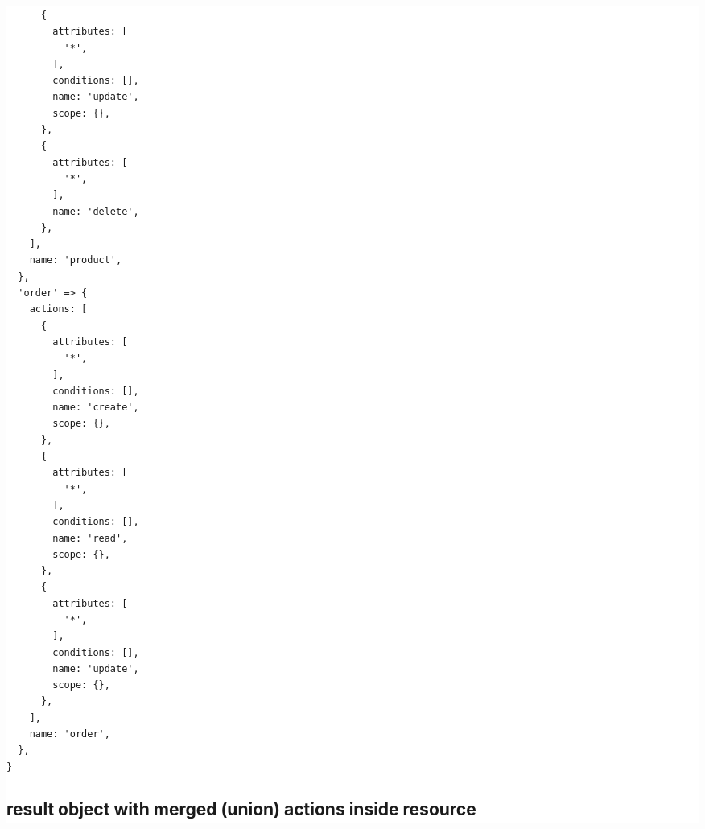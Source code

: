           {
            attributes: [
              '*',
            ],
            conditions: [],
            name: 'update',
            scope: {},
          },
          {
            attributes: [
              '*',
            ],
            name: 'delete',
          },
        ],
        name: 'product',
      },
      'order' => {
        actions: [
          {
            attributes: [
              '*',
            ],
            conditions: [],
            name: 'create',
            scope: {},
          },
          {
            attributes: [
              '*',
            ],
            conditions: [],
            name: 'read',
            scope: {},
          },
          {
            attributes: [
              '*',
            ],
            conditions: [],
            name: 'update',
            scope: {},
          },
        ],
        name: 'order',
      },
    }

## result object with merged (union) actions inside resource
